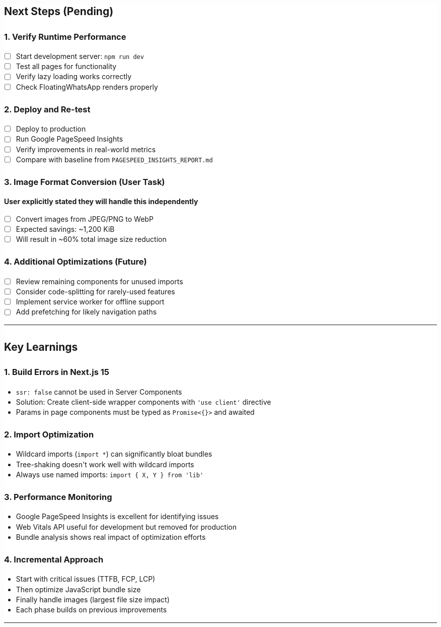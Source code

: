 ## Next Steps (Pending)

### 1. Verify Runtime Performance
- [ ] Start development server: `npm run dev`
- [ ] Test all pages for functionality
- [ ] Verify lazy loading works correctly
- [ ] Check FloatingWhatsApp renders properly

### 2. Deploy and Re-test
- [ ] Deploy to production
- [ ] Run Google PageSpeed Insights
- [ ] Verify improvements in real-world metrics
- [ ] Compare with baseline from `PAGESPEED_INSIGHTS_REPORT.md`

### 3. Image Format Conversion (User Task)
**User explicitly stated they will handle this independently**
- [ ] Convert images from JPEG/PNG to WebP
- [ ] Expected savings: ~1,200 KiB
- [ ] Will result in ~60% total image size reduction

### 4. Additional Optimizations (Future)
- [ ] Review remaining components for unused imports
- [ ] Consider code-splitting for rarely-used features
- [ ] Implement service worker for offline support
- [ ] Add prefetching for likely navigation paths

---

## Key Learnings

### 1. Build Errors in Next.js 15
- `ssr: false` cannot be used in Server Components
- Solution: Create client-side wrapper components with `'use client'` directive
- Params in page components must be typed as `Promise<{}>` and awaited

### 2. Import Optimization
- Wildcard imports (`import *`) can significantly bloat bundles
- Tree-shaking doesn't work well with wildcard imports
- Always use named imports: `import { X, Y } from 'lib'`

### 3. Performance Monitoring
- Google PageSpeed Insights is excellent for identifying issues
- Web Vitals API useful for development but removed for production
- Bundle analysis shows real impact of optimization efforts

### 4. Incremental Approach
- Start with critical issues (TTFB, FCP, LCP)
- Then optimize JavaScript bundle size
- Finally handle images (largest file size impact)
- Each phase builds on previous improvements

---